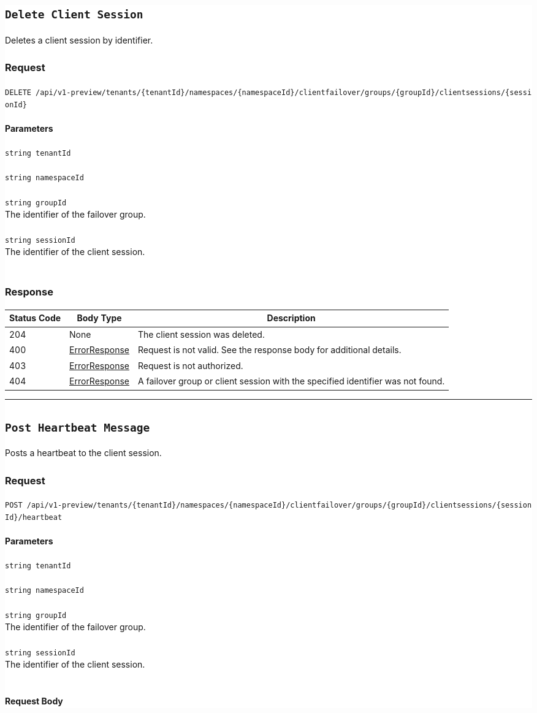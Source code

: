 
## `Delete Client Session`

<a id="opIdClientSessions_Delete Client Session"></a>

Deletes a client session by identifier.

<h3>Request</h3>

```text 
DELETE /api/v1-preview/tenants/{tenantId}/namespaces/{namespaceId}/clientfailover/groups/{groupId}/clientsessions/{sessionId}
```

<h4>Parameters</h4>

`string tenantId`
<br/><br/>`string namespaceId`
<br/><br/>`string groupId`
<br/>The identifier of the failover group.<br/><br/>`string sessionId`
<br/>The identifier of the client session.<br/><br/>

<h3>Response</h3>

|Status Code|Body Type|Description|
|---|---|---|
|204|None|The client session was deleted.|
|400|[ErrorResponse](#schemaerrorresponse)|Request is not valid. See the response body for additional details.|
|403|[ErrorResponse](#schemaerrorresponse)|Request is not authorized.|
|404|[ErrorResponse](#schemaerrorresponse)|A failover group or client session with the specified identifier was not found.|

---

## `Post Heartbeat Message`

<a id="opIdClientSessions_Post Heartbeat Message"></a>

Posts a heartbeat to the client session.

<h3>Request</h3>

```text 
POST /api/v1-preview/tenants/{tenantId}/namespaces/{namespaceId}/clientfailover/groups/{groupId}/clientsessions/{sessionId}/heartbeat
```

<h4>Parameters</h4>

`string tenantId`
<br/><br/>`string namespaceId`
<br/><br/>`string groupId`
<br/>The identifier of the failover group.<br/><br/>`string sessionId`
<br/>The identifier of the client session.<br/><br/>

<h4>Request Body</h4>
